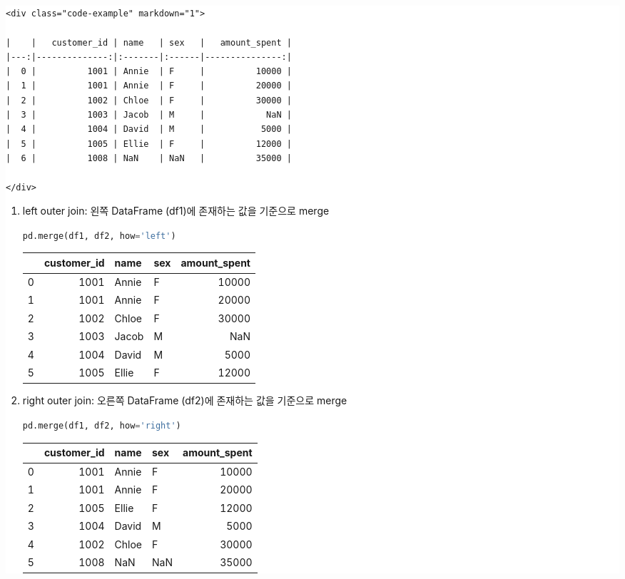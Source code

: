     <div class="code-example" markdown="1">

    |    |   customer_id | name   | sex   |   amount_spent |
    |---:|--------------:|:-------|:------|---------------:|
    |  0 |          1001 | Annie  | F     |          10000 |
    |  1 |          1001 | Annie  | F     |          20000 |
    |  2 |          1002 | Chloe  | F     |          30000 |
    |  3 |          1003 | Jacob  | M     |            NaN |
    |  4 |          1004 | David  | M     |           5000 |
    |  5 |          1005 | Ellie  | F     |          12000 |
    |  6 |          1008 | NaN    | NaN   |          35000 |

    </div>

1. left outer join: 왼쪽 DataFrame (df1)에 존재하는 값을 기준으로 merge
    ```python
    pd.merge(df1, df2, how='left')
    ```

    <div class="code-example" markdown="1">

    |    |   customer_id | name   | sex   |   amount_spent |
    |---:|--------------:|:-------|:------|---------------:|
    |  0 |          1001 | Annie  | F     |          10000 |
    |  1 |          1001 | Annie  | F     |          20000 |
    |  2 |          1002 | Chloe  | F     |          30000 |
    |  3 |          1003 | Jacob  | M     |            NaN |
    |  4 |          1004 | David  | M     |           5000 |
    |  5 |          1005 | Ellie  | F     |          12000 |

    </div>

1. right outer join: 오른쪽 DataFrame (df2)에 존재하는 값을 기준으로 merge
    ```python
    pd.merge(df1, df2, how='right')
    ```

    <div class="code-example" markdown="1">

    |    |   customer_id | name   | sex   |   amount_spent |
    |---:|--------------:|:-------|:------|---------------:|
    |  0 |          1001 | Annie  | F     |          10000 |
    |  1 |          1001 | Annie  | F     |          20000 |
    |  2 |          1005 | Ellie  | F     |          12000 |
    |  3 |          1004 | David  | M     |           5000 |
    |  4 |          1002 | Chloe  | F     |          30000 |
    |  5 |          1008 | NaN    | NaN   |          35000 |
